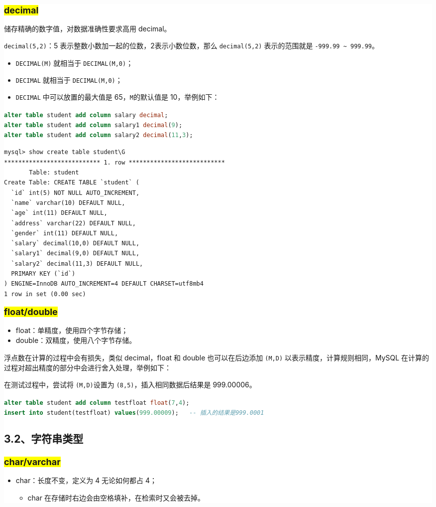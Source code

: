 <font size=4 style="font-weight:bold;background:yellow;">decimal</font>

储存精确的数字值，对数据准确性要求高用 decimal。

`decimal(5,2)`：5 表示整数小数加一起的位数，2表示小数位数，那么 `decimal(5,2)` 表示的范围就是 `-999.99 ~ 999.99`。

- `DECIMAL(M)` 就相当于 `DECIMAL(M,0)`；
- `DECIMAL` 就相当于 `DECIMAL(M,0)`；

- `DECIMAL` 中可以放置的最大值是 65，`M`的默认值是 10，举例如下：

```sql
alter table student add column salary decimal;
alter table student add column salary1 decimal(9);
alter table student add column salary2 decimal(11,3);
```

```
mysql> show create table student\G
*************************** 1. row ***************************
       Table: student
Create Table: CREATE TABLE `student` (
  `id` int(5) NOT NULL AUTO_INCREMENT,
  `name` varchar(10) DEFAULT NULL,
  `age` int(11) DEFAULT NULL,
  `address` varchar(22) DEFAULT NULL,
  `gender` int(11) DEFAULT NULL,
  `salary` decimal(10,0) DEFAULT NULL,
  `salary1` decimal(9,0) DEFAULT NULL,
  `salary2` decimal(11,3) DEFAULT NULL,
  PRIMARY KEY (`id`)
) ENGINE=InnoDB AUTO_INCREMENT=4 DEFAULT CHARSET=utf8mb4
1 row in set (0.00 sec)
```

<font size=4 style="font-weight:bold;background:yellow;">float/double</font>

- float：单精度，使用四个字节存储；
- double：双精度，使用八个字节存储。

浮点数在计算的过程中会有损失，类似 decimal，float 和 double 也可以在后边添加 `(M,D)` 以表示精度，计算规则相同，MySQL 在计算的过程对超出精度的部分中会进行舍入处理，举例如下：

在测试过程中，尝试将 `(M,D)`设置为 `(8,5)`，插入相同数据后结果是 999.00006。

```sql
alter table student add column testfloat float(7,4);
insert into student(testfloat) values(999.00009);	-- 插入的结果是999.0001
```

## 3.2、字符串类型

<font size=4 style="font-weight:bold;background:yellow;">char/varchar</font>

- char：长度不变，定义为 4 无论如何都占 4；

  - char 在存储时右边会由空格填补，在检索时又会被去掉。
